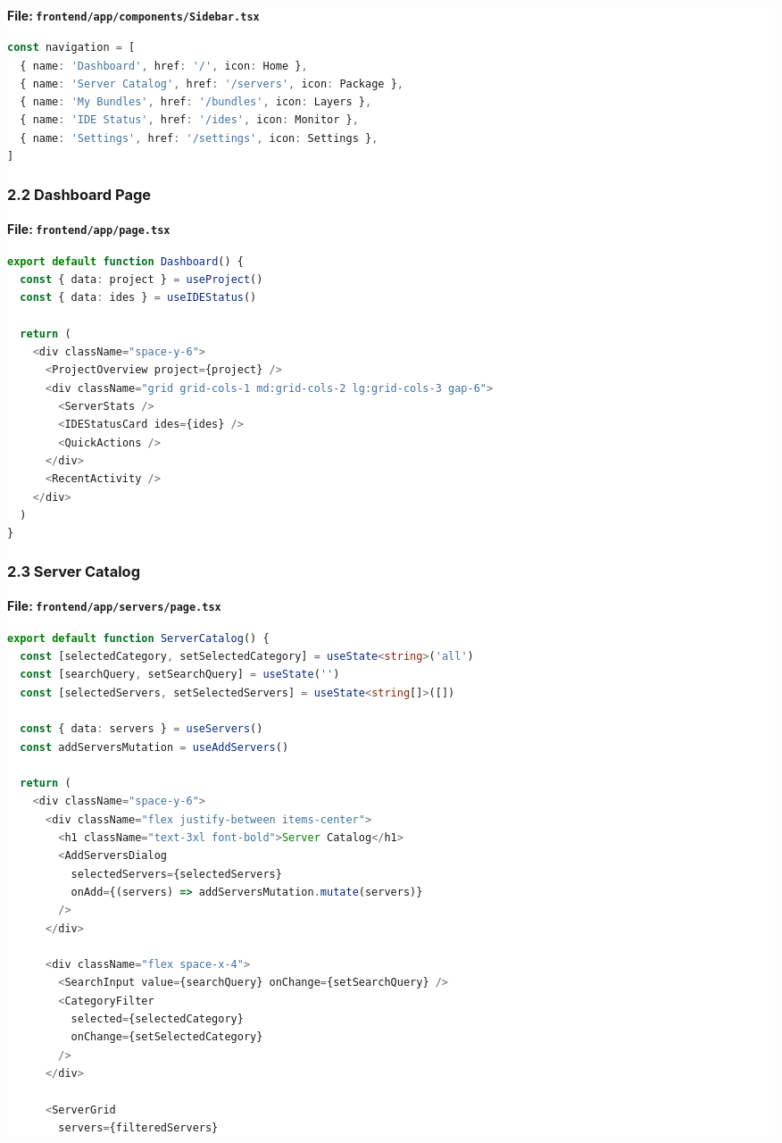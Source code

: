 **File: `frontend/app/components/Sidebar.tsx`**
```typescript
const navigation = [
  { name: 'Dashboard', href: '/', icon: Home },
  { name: 'Server Catalog', href: '/servers', icon: Package },
  { name: 'My Bundles', href: '/bundles', icon: Layers },
  { name: 'IDE Status', href: '/ides', icon: Monitor },
  { name: 'Settings', href: '/settings', icon: Settings },
]
```

### 2.2 Dashboard Page

**File: `frontend/app/page.tsx`**
```typescript
export default function Dashboard() {
  const { data: project } = useProject()
  const { data: ides } = useIDEStatus()
  
  return (
    <div className="space-y-6">
      <ProjectOverview project={project} />
      <div className="grid grid-cols-1 md:grid-cols-2 lg:grid-cols-3 gap-6">
        <ServerStats />
        <IDEStatusCard ides={ides} />
        <QuickActions />
      </div>
      <RecentActivity />
    </div>
  )
}
```

### 2.3 Server Catalog

**File: `frontend/app/servers/page.tsx`**
```typescript
export default function ServerCatalog() {
  const [selectedCategory, setSelectedCategory] = useState<string>('all')
  const [searchQuery, setSearchQuery] = useState('')
  const [selectedServers, setSelectedServers] = useState<string[]>([])
  
  const { data: servers } = useServers()
  const addServersMutation = useAddServers()
  
  return (
    <div className="space-y-6">
      <div className="flex justify-between items-center">
        <h1 className="text-3xl font-bold">Server Catalog</h1>
        <AddServersDialog 
          selectedServers={selectedServers}
          onAdd={(servers) => addServersMutation.mutate(servers)}
        />
      </div>
      
      <div className="flex space-x-4">
        <SearchInput value={searchQuery} onChange={setSearchQuery} />
        <CategoryFilter 
          selected={selectedCategory} 
          onChange={setSelectedCategory} 
        />
      </div>
      
      <ServerGrid 
        servers={filteredServers}
```